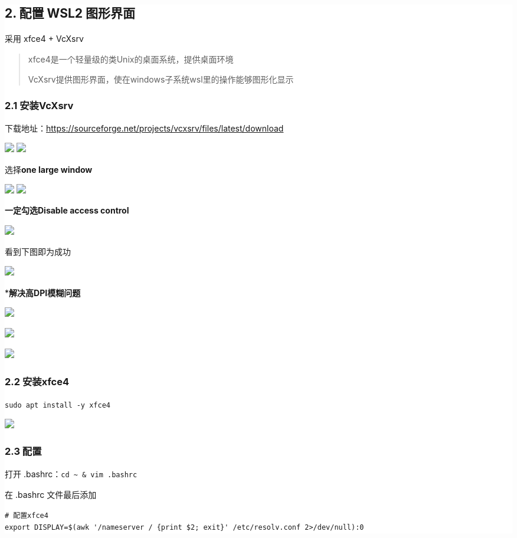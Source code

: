
## 2. 配置 WSL2 图形界面

采用 xfce4 + VcXsrv

> xfce4是一个轻量级的类Unix的桌面系统，提供桌面环境
>
> VcXsrv提供图形界面，使在windows子系统wsl里的操作能够图形化显示

### 2.1 安装VcXsrv

下载地址：https://sourceforge.net/projects/vcxsrv/files/latest/download

![](https://img2023.cnblogs.com/blog/3129870/202304/3129870-20230420134429054-358612362.png)
![](https://img2023.cnblogs.com/blog/3129870/202304/3129870-20230420134449834-650116383.png)

选择**one large window**

![](https://img2023.cnblogs.com/blog/3129870/202304/3129870-20230420134501575-1115983286.png)
![](https://img2023.cnblogs.com/blog/3129870/202304/3129870-20230420134510694-933931507.png)


**一定勾选Disable access control**

![](https://img2023.cnblogs.com/blog/3129870/202304/3129870-20230420134524214-513922816.png)

看到下图即为成功

![](https://img2023.cnblogs.com/blog/3129870/202304/3129870-20230420134537056-251641745.png)

***解决高DPI模糊问题**

![](https://img2023.cnblogs.com/blog/3129870/202304/3129870-20230420134625246-755424886.png)

![](https://img2023.cnblogs.com/blog/3129870/202304/3129870-20230420134638305-1079137345.png)

![](https://img2023.cnblogs.com/blog/3129870/202304/3129870-20230420134648360-304047365.png)


### 2.2 安装xfce4

`sudo apt install -y xfce4`

![](https://img2023.cnblogs.com/blog/3129870/202304/3129870-20230420134720388-1427608973.png)


### 2.3 配置

打开 .bashrc：`cd ~ & vim .bashrc`

在 .bashrc 文件最后添加

```shell
# 配置xfce4
export DISPLAY=$(awk '/nameserver / {print $2; exit}' /etc/resolv.conf 2>/dev/null):0
```
